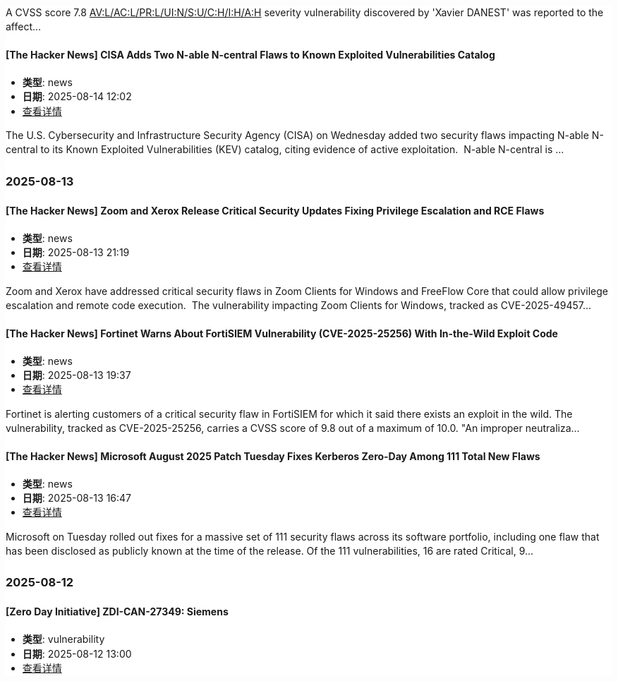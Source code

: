 A CVSS score 7.8 <a href="https://nvd.nist.gov/cvss.cfm?calculator&amp;version=3.0&amp;vector=AV:L/AC:L/PR:L/UI:N/S:U/C:H/I:H/A:H">AV:L/AC:L/PR:L/UI:N/S:U/C:H/I:H/A:H</a> severity vulnerability discovered by 'Xavier DANEST' was reported to the affect...

#### [The Hacker News] CISA Adds Two N-able N-central Flaws to Known Exploited Vulnerabilities Catalog
- **类型**: news
- **日期**: 2025-08-14 12:02
- [查看详情](https://thehackernews.com/2025/08/cisa-adds-two-n-able-n-central-flaws-to.html)

The U.S. Cybersecurity and Infrastructure Security Agency (CISA) on Wednesday added two security flaws impacting N-able N-central to its Known Exploited Vulnerabilities (KEV) catalog, citing evidence of active exploitation.&nbsp;
N-able N-central is ...


### 2025-08-13
#### [The Hacker News] Zoom and Xerox Release Critical Security Updates Fixing Privilege Escalation and RCE Flaws
- **类型**: news
- **日期**: 2025-08-13 21:19
- [查看详情](https://thehackernews.com/2025/08/zoom-and-xerox-release-critical.html)

Zoom and Xerox have addressed critical security flaws in Zoom Clients for Windows and FreeFlow Core that could allow privilege escalation and remote code execution.&nbsp;
The vulnerability impacting Zoom Clients for Windows, tracked as CVE-2025-49457...

#### [The Hacker News] Fortinet Warns About FortiSIEM Vulnerability (CVE-2025-25256) With In-the-Wild Exploit Code
- **类型**: news
- **日期**: 2025-08-13 19:37
- [查看详情](https://thehackernews.com/2025/08/fortinet-warns-about-fortisiem.html)

Fortinet is alerting customers of a critical security flaw in FortiSIEM for which it said there exists an exploit in the wild.
The vulnerability, tracked as CVE-2025-25256, carries a CVSS score of 9.8 out of a maximum of 10.0.
"An improper neutraliza...

#### [The Hacker News] Microsoft August 2025 Patch Tuesday Fixes Kerberos Zero-Day Among 111 Total New Flaws
- **类型**: news
- **日期**: 2025-08-13 16:47
- [查看详情](https://thehackernews.com/2025/08/microsoft-august-2025-patch-tuesday.html)

Microsoft on Tuesday rolled out fixes for a massive set of 111 security flaws across its software portfolio, including one flaw that has been disclosed as publicly known at the time of the release.
Of the 111 vulnerabilities, 16 are rated Critical, 9...


### 2025-08-12
#### [Zero Day Initiative] ZDI-CAN-27349: Siemens
- **类型**: vulnerability
- **日期**: 2025-08-12 13:00
- [查看详情](http://www.zerodayinitiative.com/advisories/upcoming/)
